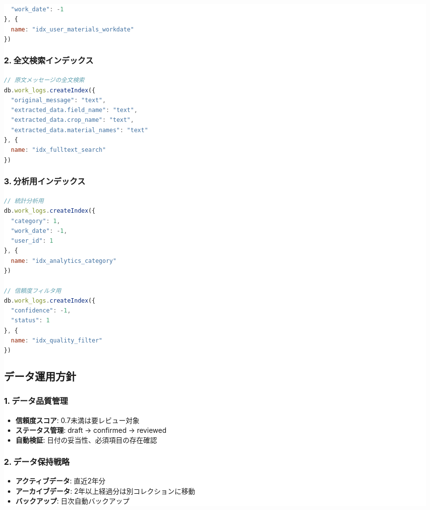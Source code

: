 ```javascript
  "work_date": -1
}, {
  name: "idx_user_materials_workdate"
})
```

### 2. 全文検索インデックス
```javascript
// 原文メッセージの全文検索
db.work_logs.createIndex({
  "original_message": "text",
  "extracted_data.field_name": "text",
  "extracted_data.crop_name": "text",
  "extracted_data.material_names": "text"
}, {
  name: "idx_fulltext_search"
})
```

### 3. 分析用インデックス
```javascript
// 統計分析用
db.work_logs.createIndex({
  "category": 1,
  "work_date": -1,
  "user_id": 1
}, {
  name: "idx_analytics_category"
})

// 信頼度フィルタ用
db.work_logs.createIndex({
  "confidence": -1,
  "status": 1
}, {
  name: "idx_quality_filter"
})
```

## データ運用方針

### 1. データ品質管理
- **信頼度スコア**: 0.7未満は要レビュー対象
- **ステータス管理**: draft → confirmed → reviewed
- **自動検証**: 日付の妥当性、必須項目の存在確認

### 2. データ保持戦略
- **アクティブデータ**: 直近2年分
- **アーカイブデータ**: 2年以上経過分は別コレクションに移動
- **バックアップ**: 日次自動バックアップ

